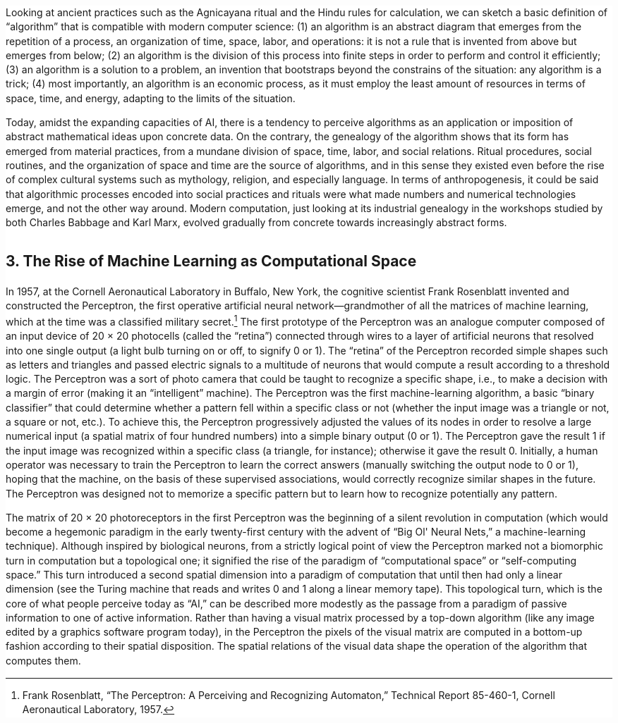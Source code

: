 Looking at ancient practices such as the Agnicayana ritual and the Hindu rules for calculation, we can sketch a basic definition of “algorithm” that is compatible with modern computer science: (1) an algorithm is an abstract diagram that emerges from the repetition of a process, an organization of time, space, labor, and operations: it is not a rule that is invented from above but emerges from below; (2) an algorithm is the division of this process into finite steps in order to perform and control it efficiently; (3) an algorithm is a solution to a problem, an invention that bootstraps beyond the constrains of the situation: any algorithm is a trick; (4) most importantly, an algorithm is an economic process, as it must employ the least amount of resources in terms of space, time, and energy, adapting to the limits of the situation.

Today, amidst the expanding capacities of AI, there is a tendency to perceive algorithms as an application or imposition of abstract mathematical ideas upon concrete data. On the contrary, the genealogy of the algorithm shows that its form has emerged from material practices, from a mundane division of space, time, labor, and social relations. Ritual procedures, social routines, and the organization of space and time are the source of algorithms, and in this sense they existed even before the rise of complex cultural systems such as mythology, religion, and especially language. In terms of anthropogenesis, it could be said that algorithmic processes encoded into social practices and rituals were what made numbers and numerical technologies emerge, and not the other way around. Modern computation, just looking at its industrial genealogy in the workshops studied by both Charles Babbage and Karl Marx, evolved gradually from concrete towards increasingly abstract forms.

## 3. The Rise of Machine Learning as Computational Space

In 1957, at the Cornell Aeronautical Laboratory in Buffalo, New York, the cognitive scientist Frank Rosenblatt invented and constructed the Perceptron, the first operative artificial neural network—grandmother of all the matrices of machine learning, which at the time was a classified military secret.[^12] The first prototype of the Perceptron was an analogue computer composed of an input device of 20 × 20 photocells (called the “retina”) connected through wires to a layer of artificial neurons that resolved into one single output (a light bulb turning on or off, to signify 0 or 1). The “retina” of the Perceptron recorded simple shapes such as letters and triangles and passed electric signals to a multitude of neurons that would compute a result according to a threshold logic. The Perceptron was a sort of photo camera that could be taught to recognize a specific shape, i.e., to make a decision with a margin of error (making it an “intelligent” machine). The Perceptron was the first machine-learning algorithm, a basic “binary classifier” that could determine whether a pattern fell within a specific class or not (whether the input image was a triangle or not, a square or not, etc.). To achieve this, the Perceptron progressively adjusted the values of its nodes in order to resolve a large numerical input (a spatial matrix of four hundred numbers) into a simple binary output (0 or 1). The Perceptron gave the result 1 if the input image was recognized within a specific class (a triangle, for instance); otherwise it gave the result 0. Initially, a human operator was necessary to train the Perceptron to learn the correct answers (manually switching the output node to 0 or 1), hoping that the machine, on the basis of these supervised associations, would correctly recognize similar shapes in the future. The Perceptron was designed not to memorize a specific pattern but to learn how to recognize potentially any pattern.

The matrix of 20 × 20 photoreceptors in the first Perceptron was the beginning of a silent revolution in computation (which would become a hegemonic paradigm in the early twenty-first century with the advent of “Big Ol' Neural Nets,” a machine-learning technique). Although inspired by biological neurons, from a strictly logical point of view the Perceptron marked not a biomorphic turn in computation but a topological one; it signified the rise of the paradigm of “computational space” or “self-computing space.” This turn introduced a second spatial dimension into a paradigm of computation that until then had only a linear dimension (see the Turing machine that reads and writes 0 and 1 along a linear memory tape). This topological turn, which is the core of what people perceive today as “AI,” can be described more modestly as the passage from a paradigm of passive information to one of active information. Rather than having a visual matrix processed by a top-down algorithm (like any image edited by a graphics software program today), in the Perceptron the pixels of the visual matrix are computed in a bottom-up fashion according to their spatial disposition. The spatial relations of the visual data shape the operation of the algorithm that computes them.


[^1]: Paul Virilio, La Machine de vision: essai sur les nouvelles techniques de representation (Galilée, 1988). Translated as The Vision Machine, trans. Julie Rose (Indiana University Press, 1994), 12.
[^2]: The Dutch Indologist and philosopher of language Frits Staal documented the Agnicayana ritual during an expedition in Kerala, India, in 1975. See Frits Staal, AGNI: The Vedic Ritual of the Fire Altar, vol. 1–2 (Asian Humanities Press, 1983).
[^3]: Kim Plofker, “Mathematics in India,” in The Mathematics of Egypt, Mesopotamia, China, India, and Islam, ed. Victor J. Katz (Princeton University Press, 2007).
[^4]: See Wilhelm Worringer, Abstraction and Empathy: A Contribution to the Psychology of Style (Ivan R. Dee, 1997). (Abstraktion und Einfühlung, 1907).
[^5]: For an account of the mathematical implications of the Agnicayana ritual, see Paolo Zellini, La matematica degli dèi e gli algoritmi degli uomini (Adelphi, 2016). Translated as The Mathematics of the Gods and the Algorithms of Men (Penguin, forthcoming 2019).
[^6]: See Frits Staal, “Artificial Languages Across Sciences and Civilizations,” Journal of Indian Philosophy 34, no. 1–2 (2006).
[^7]: Jean-Luc Chabert, “Introduction,” in A History of Algorithms: From the Pebble to the Microchip, ed. Jean-Luc Chabert (Springer, 1999), 1.
[^8]: Jean-Luc Chabert, “Introduction,” 1–2.
[^9]: Gilles Deleuze and Félix Guattari, Anti-Oedipus: Capitalism and Schizophrenia, trans. Robert Hurley (Viking, 1977), 145.
[^10]: See Ubiratàn D’Ambrosio, “Ethno Mathematics: Challenging Eurocentrism,” in Mathematics Education, eds. Arthur B. Powell and Marilyn Frankenstein (State University of New York Press, 1997).
[^11]: Diane M. Nelson, Who Counts?: The Mathematics of Death and Life After Genocide (Duke University Press, 2015).
[^12]: Frank Rosenblatt, “The Perceptron: A Perceiving and Recognizing Automaton,” Technical Report 85-460-1, Cornell Aeronautical Laboratory, 1957.
[^13]: John von Neumann and Arthur W. Burks, Theory of Self-Reproducing Automata (University of Illinois Press, 1966). Konrad Zuse, “Rechnender Raum,” Elektronische Datenverarbeitung, vol. 8 (1967). As book: Rechnender Raum (Friedrich Vieweg & Sohn, 1969). Translated as Calculating Space (MIT Technical Translation, 1970).
[^14]: Alan Turing, “The Chemical Basis of Morphogenesis,” Philosophical Transactions of the Royal Society of London B 237, no. 641 (1952).
[^15]: It must be noted that Marvin Minsky and Seymour Papert’s 1969 book Perceptrons (which superficially attacked the idea of neural networks and nevertheless caused the so-called first “winter of AI” by stopping all research funding into neural networks) claimed to provide “an introduction to computational geometry.” Marvin Minsky and Seymour Papert, Perceptrons: An Introduction to Computational Geometry (MIT Press, 1969).
[^16]: See the work of twelfth-century Catalan monk Ramon Llull and his rotating wheels. In the ars combinatoria, an element of computation follows a logical instruction according to its relation with other elements and not according to instructions from outside the system. See also DIA-LOGOS: Ramon Llull's Method of Thought and Artistic Practice, eds. Amador Vega, Peter Weibel, and Siegfried Zielinski (University of Minnesota Press, 2018).
[^17]: Specifically, a logical or inferential activity does not necessarily need to be conscious or cognitive to be effective (this is a crucial point in the project of computation as the mechanization of “mental labor”). See the work of Simon Schaffer and Lorraine Daston on this point. More recently, Katherine Hayles has stressed the domain of extended nonconscious cognition in which we are all implicated. Simon Schaffer, “Babbage’s Intelligence: Calculating Engines and the Factory System,” Critical inquiry 21, no. 1 (1994). Lorraine Daston, “Calculation and the Division of Labor, 1750–1950,” Bulletin of the German Historical Institute, no. 62 (Spring 2018). Katherine Hayles, Unthought: The Power of the Cognitive Nonconscious (University of Chicago Press, 2017).
[^18]: According to both Gestalt theory and the semiotician Charles Sanders Peirce, vision always entails cognition; even a small act of perception is inferential—i.e., it has the form of an hypothesis.
[^19]: School bus drivers will never achieve the same academic glamor of airplane or drone pilots with their adventurous “cognition in the wild.” Nonetheless, we should acknowledge that their labor provides crucial insights into the ontology of AI.
[^20]: Virilio, The Vision Machine, 76.
[^21]: As Stall and Zellini have noted, among others, these skills also include the so-called Pythagorean theorem, which is helpful in the design and construction of buildings, demonstrating that it was known in ancient India (having been most likely transmitted via Mesopotamian civilizations).
[^22]: In fact, more than machine “learning,” it is data and their spatial relations “teaching.”